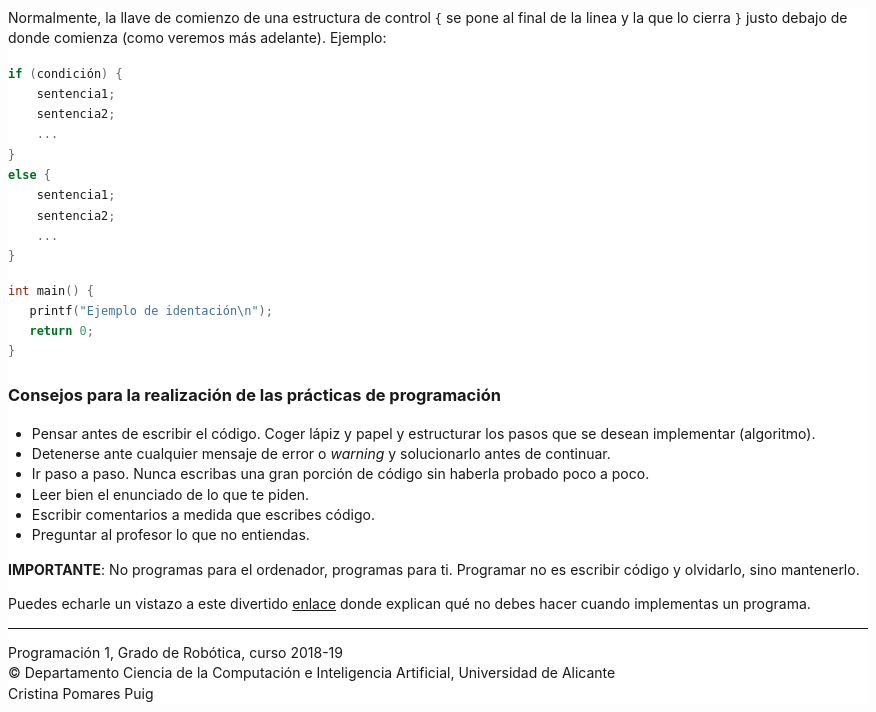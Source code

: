 Normalmente, la llave de comienzo de una estructura de control `{` se pone al final de la linea y la que lo cierra `}` justo debajo de donde comienza (como veremos más adelante). Ejemplo:

~~~c
if (condición) {
    sentencia1;     
    sentencia2;
    ...
}
else {
    sentencia1;
    sentencia2;
    ...
}
~~~

~~~c
int main() {
   printf("Ejemplo de identación\n");
   return 0;
}
~~~

### Consejos para la realización de las prácticas de programación

* Pensar antes de escribir el código. Coger lápiz y papel y estructurar los pasos que se desean implementar (algoritmo).
* Detenerse ante cualquier mensaje de error o *warning* y solucionarlo antes de continuar.
* Ir paso a paso. Nunca escribas una gran porción de código sin haberla probado poco a poco.
* Leer bien el enunciado de lo que te piden.
* Escribir comentarios a medida que escribes código.
* Preguntar al profesor lo que no entiendas.

**IMPORTANTE**: No programas para el ordenador, programas para ti. Programar no es escribir código y olvidarlo, sino mantenerlo.

Puedes echarle un vistazo a este divertido [enlace](http://www.agustincernuda.info/noprog_ESP.html) donde explican qué no debes hacer cuando implementas un programa.

----

Programación 1, Grado de Robótica, curso 2018-19  
© Departamento Ciencia de la Computación e Inteligencia Artificial, Universidad de Alicante  
Cristina Pomares Puig

